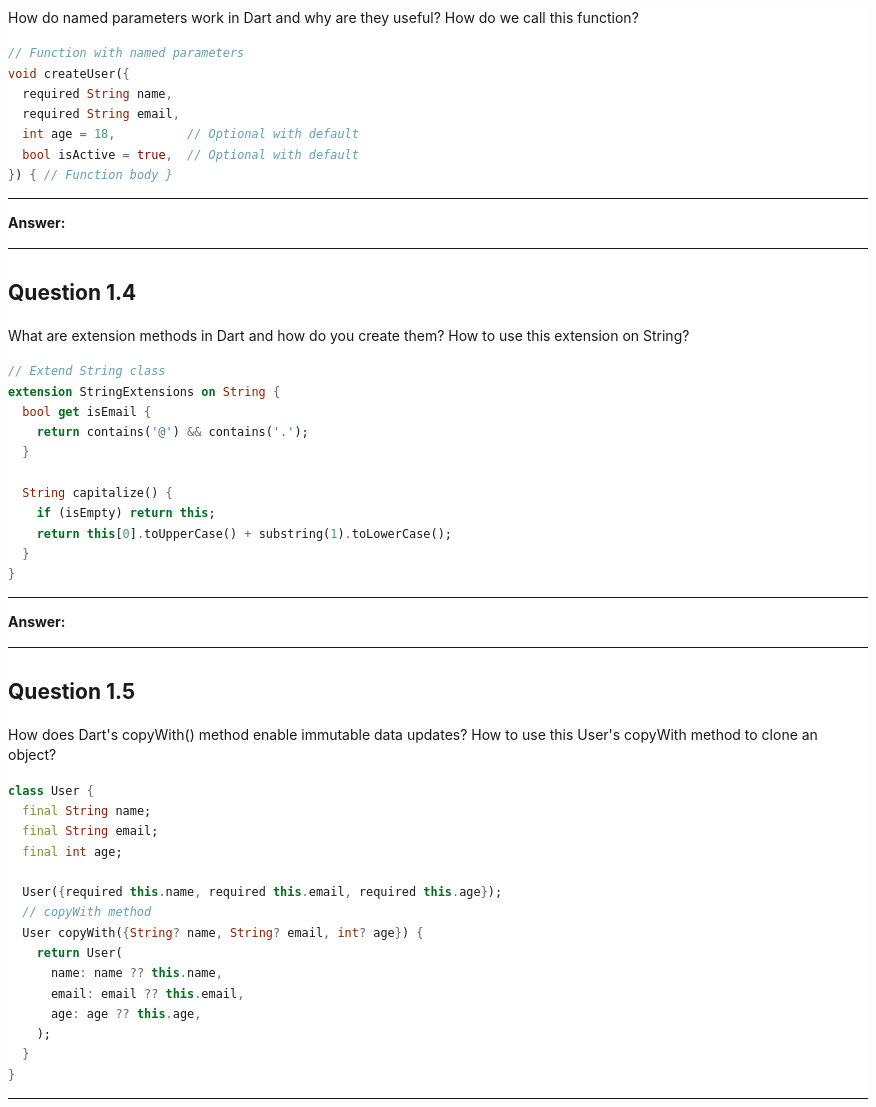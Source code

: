 How do named parameters work in Dart and why are they useful? How do we call this function?

```dart
// Function with named parameters
void createUser({
  required String name,
  required String email,
  int age = 18,          // Optional with default
  bool isActive = true,  // Optional with default
}) { // Function body }
```

---

**Answer:**

---

## Question 1.4

What are extension methods in Dart and how do you create them? How to use this extension on String?

```dart
// Extend String class
extension StringExtensions on String {
  bool get isEmail {
    return contains('@') && contains('.');
  }
  
  String capitalize() {
    if (isEmpty) return this;
    return this[0].toUpperCase() + substring(1).toLowerCase();
  }
}
```

---

**Answer:**

---

## Question 1.5

How does Dart's copyWith() method enable immutable data updates? How to use this User's copyWith method to clone an object?

```dart
class User {
  final String name;
  final String email;
  final int age;
  
  User({required this.name, required this.email, required this.age});
  // copyWith method
  User copyWith({String? name, String? email, int? age}) {
    return User(
      name: name ?? this.name,
      email: email ?? this.email,
      age: age ?? this.age,
    );
  }
}
```

---